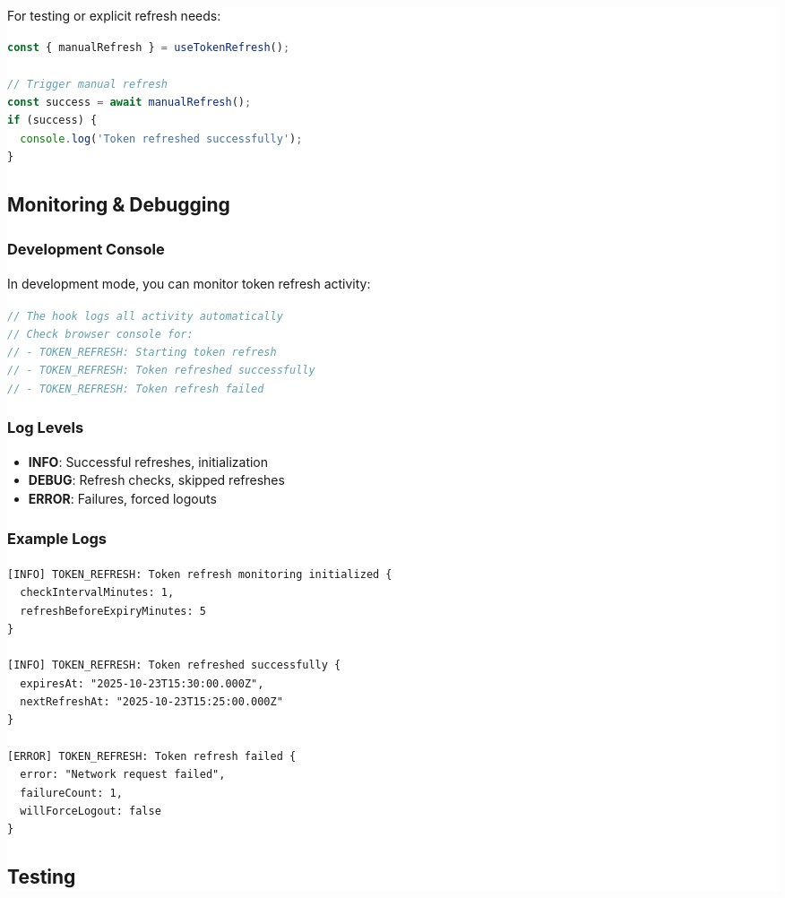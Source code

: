 For testing or explicit refresh needs:

```typescript
const { manualRefresh } = useTokenRefresh();

// Trigger manual refresh
const success = await manualRefresh();
if (success) {
  console.log('Token refreshed successfully');
}
```

## Monitoring & Debugging

### Development Console

In development mode, you can monitor token refresh activity:

```javascript
// The hook logs all activity automatically
// Check browser console for:
// - TOKEN_REFRESH: Starting token refresh
// - TOKEN_REFRESH: Token refreshed successfully
// - TOKEN_REFRESH: Token refresh failed
```

### Log Levels

- **INFO**: Successful refreshes, initialization
- **DEBUG**: Refresh checks, skipped refreshes
- **ERROR**: Failures, forced logouts

### Example Logs

```
[INFO] TOKEN_REFRESH: Token refresh monitoring initialized {
  checkIntervalMinutes: 1,
  refreshBeforeExpiryMinutes: 5
}

[INFO] TOKEN_REFRESH: Token refreshed successfully {
  expiresAt: "2025-10-23T15:30:00.000Z",
  nextRefreshAt: "2025-10-23T15:25:00.000Z"
}

[ERROR] TOKEN_REFRESH: Token refresh failed {
  error: "Network request failed",
  failureCount: 1,
  willForceLogout: false
}
```

## Testing
